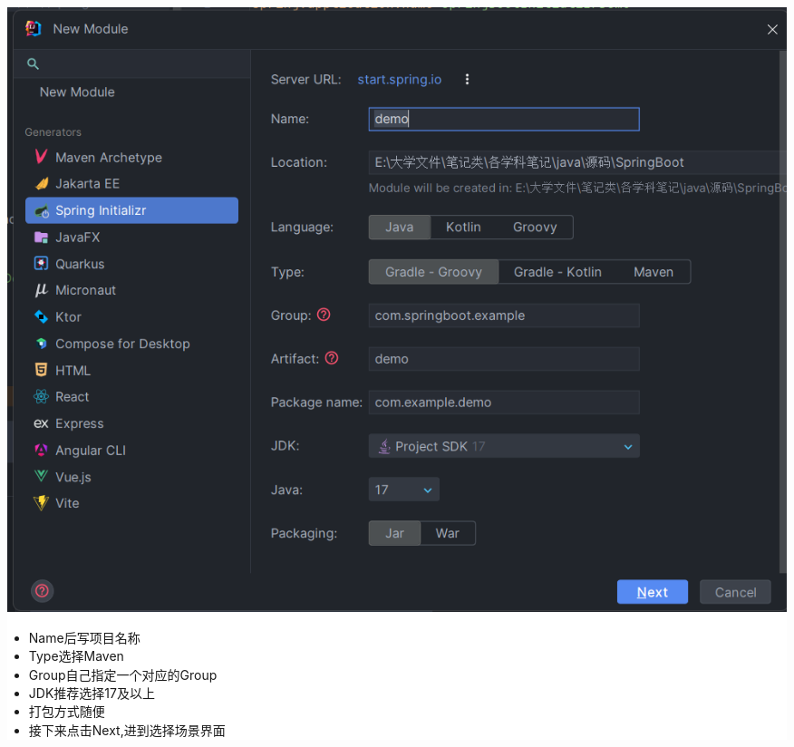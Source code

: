 ![创建项目](../文件/图片/SpringBoot图片/SpringInitializr创建项目1.png)

+ Name后写项目名称
+ Type选择Maven
+ Group自己指定一个对应的Group
+ JDK推荐选择17及以上
+ 打包方式随便
+ 接下来点击Next,进到选择场景界面
